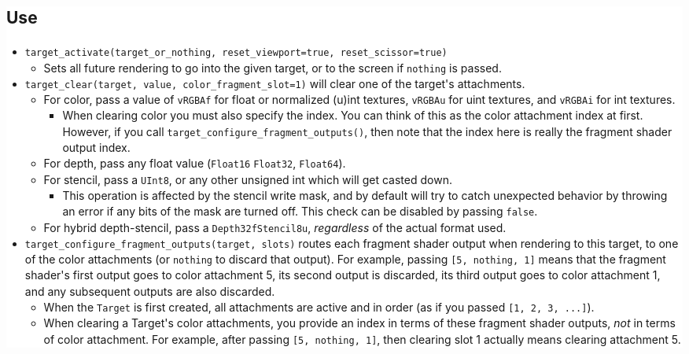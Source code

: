 ## Use

* `target_activate(target_or_nothing, reset_viewport=true, reset_scissor=true)`
  * Sets all future rendering to go into the given target, or to the screen if `nothing` is passed.
* `target_clear(target, value, color_fragment_slot=1)` will clear one of the target's attachments.
  * For color, pass a value of `vRGBAf` for float or normalized (u)int textures, `vRGBAu` for uint textures, and `vRGBAi` for int textures.
    * When clearing color you must also specify the index. You can think of this as the color attachment index at first. However, if you call `target_configure_fragment_outputs()`, then note that the index here is really the fragment shader output index.
  * For depth, pass any float value (`Float16` `Float32`, `Float64`).
  * For stencil, pass a `UInt8`, or any other unsigned int which will get casted down.
    * This operation is affected by the stencil write mask, and by default will try to catch unexpected behavior by throwing an error if any bits of the mask are turned off. This check can be disabled by passing `false`.
  * For hybrid depth-stencil, pass a `Depth32fStencil8u`, *regardless* of the actual format used.
* `target_configure_fragment_outputs(target, slots)` routes each fragment shader output when rendering to this target, to one of the color attachments (or `nothing` to discard that output). For example, passing `[5, nothing, 1]` means that the fragment shader's first output goes to color attachment 5, its second output is discarded, its third output goes to color attachment 1, and any subsequent outputs are also discarded.
  * When the `Target` is first created, all attachments are active and in order (as if you passed `[1, 2, 3, ...]`).
  * When clearing a Target's color attachments, you provide an index in terms of these fragment shader outputs, *not* in terms of color attachment. For example, after passing `[5, nothing, 1]`, then clearing slot 1 actually means clearing attachment 5.
